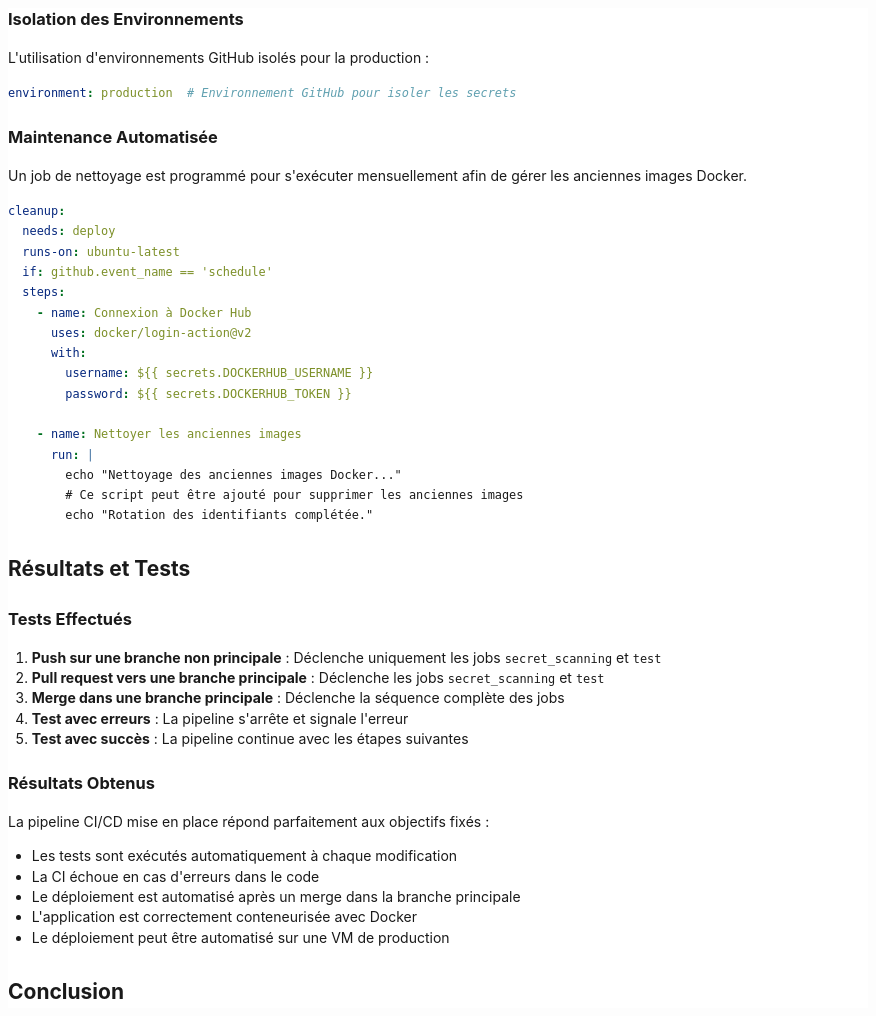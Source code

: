 ### Isolation des Environnements

L'utilisation d'environnements GitHub isolés pour la production :

```yaml
environment: production  # Environnement GitHub pour isoler les secrets
```

### Maintenance Automatisée

Un job de nettoyage est programmé pour s'exécuter mensuellement afin de gérer les anciennes images Docker.

```yaml
cleanup:
  needs: deploy
  runs-on: ubuntu-latest
  if: github.event_name == 'schedule'
  steps:
    - name: Connexion à Docker Hub
      uses: docker/login-action@v2
      with:
        username: ${{ secrets.DOCKERHUB_USERNAME }}
        password: ${{ secrets.DOCKERHUB_TOKEN }}
    
    - name: Nettoyer les anciennes images
      run: |
        echo "Nettoyage des anciennes images Docker..."
        # Ce script peut être ajouté pour supprimer les anciennes images
        echo "Rotation des identifiants complétée."
```

## Résultats et Tests

### Tests Effectués

1. **Push sur une branche non principale** : Déclenche uniquement les jobs `secret_scanning` et `test`
2. **Pull request vers une branche principale** : Déclenche les jobs `secret_scanning` et `test`
3. **Merge dans une branche principale** : Déclenche la séquence complète des jobs
4. **Test avec erreurs** : La pipeline s'arrête et signale l'erreur
5. **Test avec succès** : La pipeline continue avec les étapes suivantes

### Résultats Obtenus

La pipeline CI/CD mise en place répond parfaitement aux objectifs fixés :
- Les tests sont exécutés automatiquement à chaque modification
- La CI échoue en cas d'erreurs dans le code
- Le déploiement est automatisé après un merge dans la branche principale
- L'application est correctement conteneurisée avec Docker
- Le déploiement peut être automatisé sur une VM de production

## Conclusion
